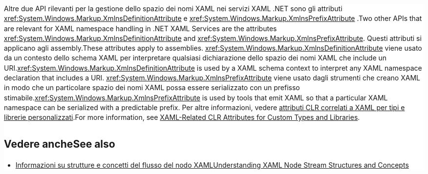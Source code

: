  <span data-ttu-id="a04b2-170">Altre due API rilevanti per la gestione dello spazio dei nomi XAML nei servizi XAML .NET sono gli attributi <xref:System.Windows.Markup.XmlnsDefinitionAttribute> e <xref:System.Windows.Markup.XmlnsPrefixAttribute> .</span><span class="sxs-lookup"><span data-stu-id="a04b2-170">Two other APIs that are relevant for XAML namespace handling in .NET XAML Services are the attributes <xref:System.Windows.Markup.XmlnsDefinitionAttribute> and <xref:System.Windows.Markup.XmlnsPrefixAttribute>.</span></span> <span data-ttu-id="a04b2-171">Questi attributi si applicano agli assembly.</span><span class="sxs-lookup"><span data-stu-id="a04b2-171">These attributes apply to assemblies.</span></span> <span data-ttu-id="a04b2-172"><xref:System.Windows.Markup.XmlnsDefinitionAttribute> viene usato da un contesto dello schema XAML per interpretare qualsiasi dichiarazione dello spazio dei nomi XAML che include un URI.</span><span class="sxs-lookup"><span data-stu-id="a04b2-172"><xref:System.Windows.Markup.XmlnsDefinitionAttribute> is used by a XAML schema context to interpret any XAML namespace declaration that includes a URI.</span></span> <span data-ttu-id="a04b2-173"><xref:System.Windows.Markup.XmlnsPrefixAttribute> viene usato dagli strumenti che creano XAML in modo che un particolare spazio dei nomi XAML possa essere serializzato con un prefisso stimabile.</span><span class="sxs-lookup"><span data-stu-id="a04b2-173"><xref:System.Windows.Markup.XmlnsPrefixAttribute> is used by tools that emit XAML so that a particular XAML namespace can be serialized with a predictable prefix.</span></span> <span data-ttu-id="a04b2-174">Per altre informazioni, vedere [attributi CLR correlati a XAML per tipi e librerie personalizzati](clr-attributes-with-custom-types-and-libraries.md).</span><span class="sxs-lookup"><span data-stu-id="a04b2-174">For more information, see [XAML-Related CLR Attributes for Custom Types and Libraries](clr-attributes-with-custom-types-and-libraries.md).</span></span>  
  
## <a name="see-also"></a><span data-ttu-id="a04b2-175">Vedere anche</span><span class="sxs-lookup"><span data-stu-id="a04b2-175">See also</span></span>

- [<span data-ttu-id="a04b2-176">Informazioni su strutture e concetti del flusso del nodo XAML</span><span class="sxs-lookup"><span data-stu-id="a04b2-176">Understanding XAML Node Stream Structures and Concepts</span></span>](understanding-xaml-node-stream-structures-and-concepts.md)
